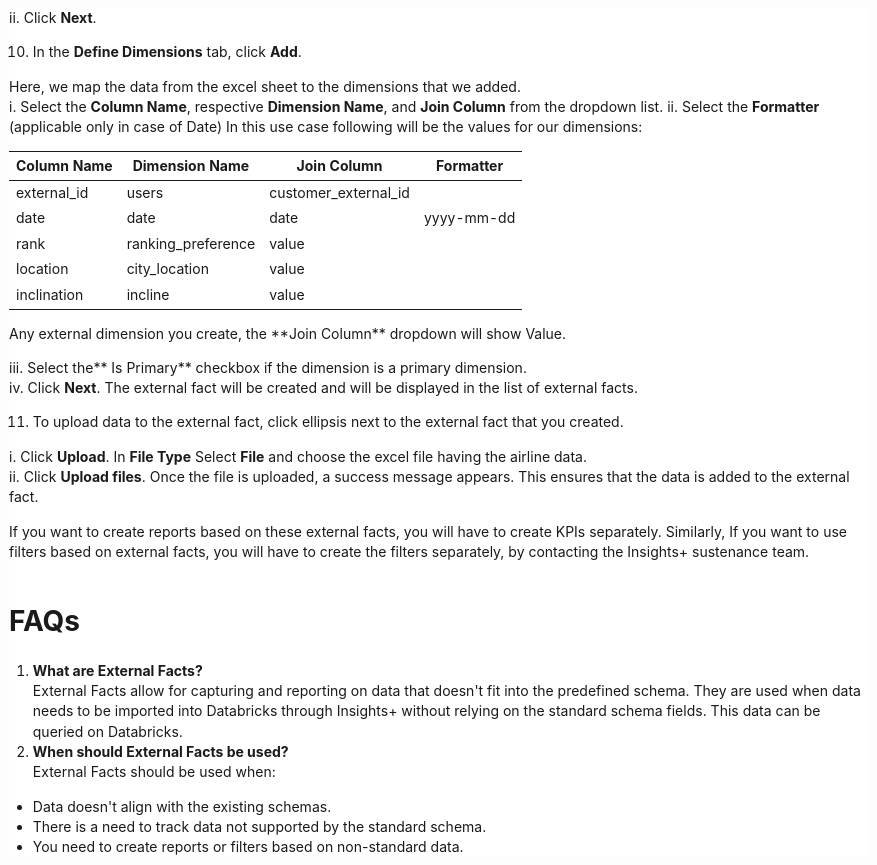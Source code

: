 ii. Click **Next**.

10. In the **Define Dimensions** tab, click **Add**.

Here, we map the data from the excel sheet to the dimensions that we added.\
i. Select the **Column Name**, respective **Dimension Name**, and **Join Column** from the dropdown list.
ii. Select the **Formatter** (applicable only in case of Date)
In this use case following will be the values for our dimensions:

| Column Name  | Dimension Name      | Join Column            | Formatter  |
| ------------ | ------------------- | ---------------------- | ---------- |
| external\_id | users               | customer\_external\_id |            |
| date         | date                | date                   | yyyy-mm-dd |
| rank         | ranking\_preference | value                  |            |
| location     | city\_location      | value                  |            |
| inclination  | incline             | value                  |            |

<Note title="Note">
Any external dimension you create, the **Join Column** dropdown will show Value.
</Note>

iii. Select the\*\* Is Primary\*\* checkbox if the dimension is a primary dimension.\
iv. Click **Next**. The external fact will be created and will be displayed in the list of external facts.

11. To upload data to the external fact, click ellipsis next to the external fact that you created.

i. Click **Upload**. In **File Type** Select **File** and choose the excel file having the airline data.\
ii. Click **Upload files**. Once the file is uploaded, a success message appears.
This ensures that the data is added to the external fact.

<Note title="Note">
If you want to create reports based on these external facts, you will have to create KPIs separately. Similarly, If you want to use filters based on external facts, you will have to create the filters separately, by contacting the Insights+ sustenance team.
</Note>

# FAQs

1. **What are External Facts?**\
   External Facts allow for capturing and reporting on data that doesn't fit into the predefined schema. They are used when data needs to be imported into Databricks through Insights+ without relying on the standard schema fields. This data can be queried on Databricks.
2. **When should External Facts be used?**\
   External Facts should be used when:

* Data doesn't align with the existing schemas.
* There is a need to track data not supported by the standard schema.
* You need to create reports or filters based on non-standard data.
